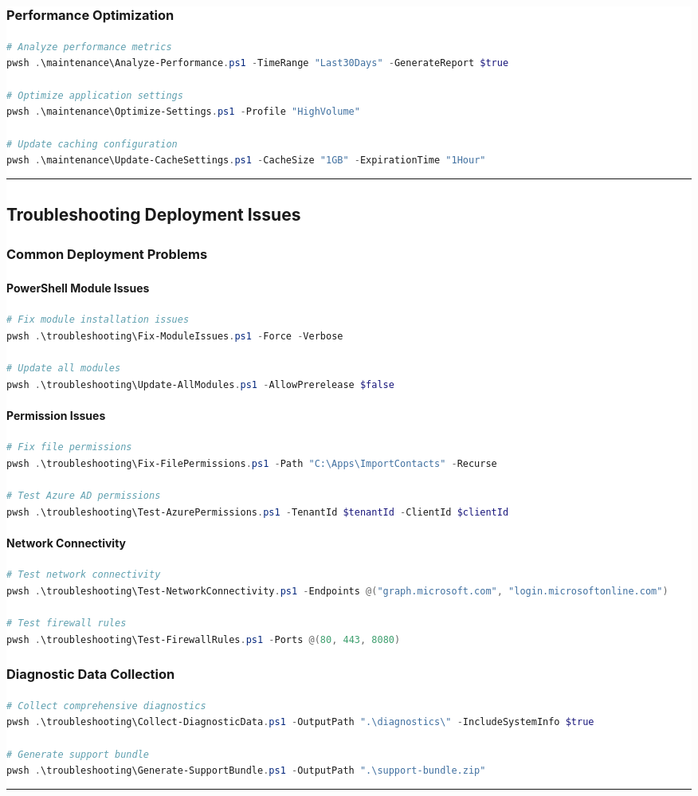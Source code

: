 ### Performance Optimization

```powershell
# Analyze performance metrics
pwsh .\maintenance\Analyze-Performance.ps1 -TimeRange "Last30Days" -GenerateReport $true

# Optimize application settings
pwsh .\maintenance\Optimize-Settings.ps1 -Profile "HighVolume"

# Update caching configuration
pwsh .\maintenance\Update-CacheSettings.ps1 -CacheSize "1GB" -ExpirationTime "1Hour"
```

---

## Troubleshooting Deployment Issues

### Common Deployment Problems

#### PowerShell Module Issues

```powershell
# Fix module installation issues
pwsh .\troubleshooting\Fix-ModuleIssues.ps1 -Force -Verbose

# Update all modules
pwsh .\troubleshooting\Update-AllModules.ps1 -AllowPrerelease $false
```

#### Permission Issues

```powershell
# Fix file permissions
pwsh .\troubleshooting\Fix-FilePermissions.ps1 -Path "C:\Apps\ImportContacts" -Recurse

# Test Azure AD permissions
pwsh .\troubleshooting\Test-AzurePermissions.ps1 -TenantId $tenantId -ClientId $clientId
```

#### Network Connectivity

```powershell
# Test network connectivity
pwsh .\troubleshooting\Test-NetworkConnectivity.ps1 -Endpoints @("graph.microsoft.com", "login.microsoftonline.com")

# Test firewall rules
pwsh .\troubleshooting\Test-FirewallRules.ps1 -Ports @(80, 443, 8080)
```

### Diagnostic Data Collection

```powershell
# Collect comprehensive diagnostics
pwsh .\troubleshooting\Collect-DiagnosticData.ps1 -OutputPath ".\diagnostics\" -IncludeSystemInfo $true

# Generate support bundle
pwsh .\troubleshooting\Generate-SupportBundle.ps1 -OutputPath ".\support-bundle.zip"
```

---